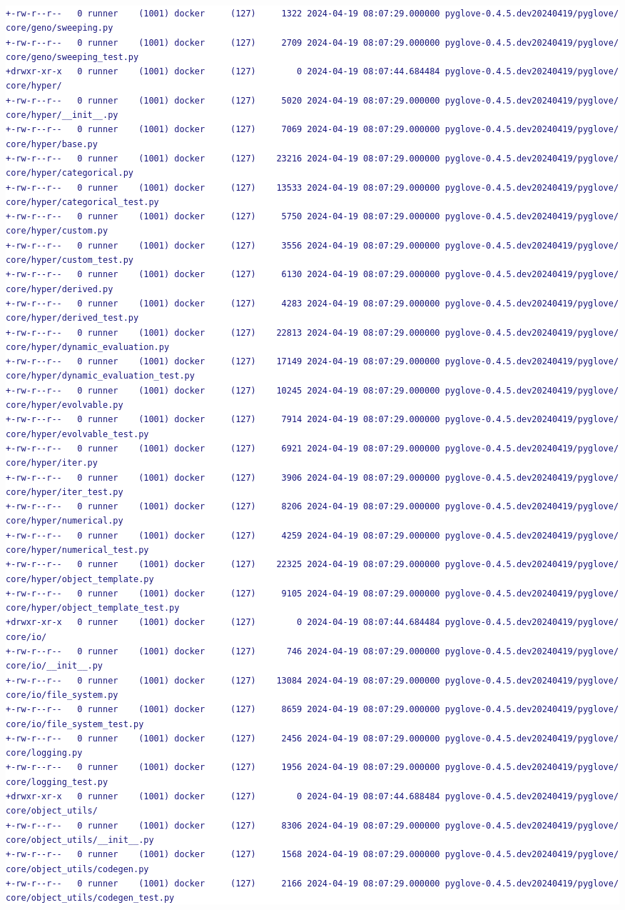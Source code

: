 ```diff
+-rw-r--r--   0 runner    (1001) docker     (127)     1322 2024-04-19 08:07:29.000000 pyglove-0.4.5.dev20240419/pyglove/core/geno/sweeping.py
+-rw-r--r--   0 runner    (1001) docker     (127)     2709 2024-04-19 08:07:29.000000 pyglove-0.4.5.dev20240419/pyglove/core/geno/sweeping_test.py
+drwxr-xr-x   0 runner    (1001) docker     (127)        0 2024-04-19 08:07:44.684484 pyglove-0.4.5.dev20240419/pyglove/core/hyper/
+-rw-r--r--   0 runner    (1001) docker     (127)     5020 2024-04-19 08:07:29.000000 pyglove-0.4.5.dev20240419/pyglove/core/hyper/__init__.py
+-rw-r--r--   0 runner    (1001) docker     (127)     7069 2024-04-19 08:07:29.000000 pyglove-0.4.5.dev20240419/pyglove/core/hyper/base.py
+-rw-r--r--   0 runner    (1001) docker     (127)    23216 2024-04-19 08:07:29.000000 pyglove-0.4.5.dev20240419/pyglove/core/hyper/categorical.py
+-rw-r--r--   0 runner    (1001) docker     (127)    13533 2024-04-19 08:07:29.000000 pyglove-0.4.5.dev20240419/pyglove/core/hyper/categorical_test.py
+-rw-r--r--   0 runner    (1001) docker     (127)     5750 2024-04-19 08:07:29.000000 pyglove-0.4.5.dev20240419/pyglove/core/hyper/custom.py
+-rw-r--r--   0 runner    (1001) docker     (127)     3556 2024-04-19 08:07:29.000000 pyglove-0.4.5.dev20240419/pyglove/core/hyper/custom_test.py
+-rw-r--r--   0 runner    (1001) docker     (127)     6130 2024-04-19 08:07:29.000000 pyglove-0.4.5.dev20240419/pyglove/core/hyper/derived.py
+-rw-r--r--   0 runner    (1001) docker     (127)     4283 2024-04-19 08:07:29.000000 pyglove-0.4.5.dev20240419/pyglove/core/hyper/derived_test.py
+-rw-r--r--   0 runner    (1001) docker     (127)    22813 2024-04-19 08:07:29.000000 pyglove-0.4.5.dev20240419/pyglove/core/hyper/dynamic_evaluation.py
+-rw-r--r--   0 runner    (1001) docker     (127)    17149 2024-04-19 08:07:29.000000 pyglove-0.4.5.dev20240419/pyglove/core/hyper/dynamic_evaluation_test.py
+-rw-r--r--   0 runner    (1001) docker     (127)    10245 2024-04-19 08:07:29.000000 pyglove-0.4.5.dev20240419/pyglove/core/hyper/evolvable.py
+-rw-r--r--   0 runner    (1001) docker     (127)     7914 2024-04-19 08:07:29.000000 pyglove-0.4.5.dev20240419/pyglove/core/hyper/evolvable_test.py
+-rw-r--r--   0 runner    (1001) docker     (127)     6921 2024-04-19 08:07:29.000000 pyglove-0.4.5.dev20240419/pyglove/core/hyper/iter.py
+-rw-r--r--   0 runner    (1001) docker     (127)     3906 2024-04-19 08:07:29.000000 pyglove-0.4.5.dev20240419/pyglove/core/hyper/iter_test.py
+-rw-r--r--   0 runner    (1001) docker     (127)     8206 2024-04-19 08:07:29.000000 pyglove-0.4.5.dev20240419/pyglove/core/hyper/numerical.py
+-rw-r--r--   0 runner    (1001) docker     (127)     4259 2024-04-19 08:07:29.000000 pyglove-0.4.5.dev20240419/pyglove/core/hyper/numerical_test.py
+-rw-r--r--   0 runner    (1001) docker     (127)    22325 2024-04-19 08:07:29.000000 pyglove-0.4.5.dev20240419/pyglove/core/hyper/object_template.py
+-rw-r--r--   0 runner    (1001) docker     (127)     9105 2024-04-19 08:07:29.000000 pyglove-0.4.5.dev20240419/pyglove/core/hyper/object_template_test.py
+drwxr-xr-x   0 runner    (1001) docker     (127)        0 2024-04-19 08:07:44.684484 pyglove-0.4.5.dev20240419/pyglove/core/io/
+-rw-r--r--   0 runner    (1001) docker     (127)      746 2024-04-19 08:07:29.000000 pyglove-0.4.5.dev20240419/pyglove/core/io/__init__.py
+-rw-r--r--   0 runner    (1001) docker     (127)    13084 2024-04-19 08:07:29.000000 pyglove-0.4.5.dev20240419/pyglove/core/io/file_system.py
+-rw-r--r--   0 runner    (1001) docker     (127)     8659 2024-04-19 08:07:29.000000 pyglove-0.4.5.dev20240419/pyglove/core/io/file_system_test.py
+-rw-r--r--   0 runner    (1001) docker     (127)     2456 2024-04-19 08:07:29.000000 pyglove-0.4.5.dev20240419/pyglove/core/logging.py
+-rw-r--r--   0 runner    (1001) docker     (127)     1956 2024-04-19 08:07:29.000000 pyglove-0.4.5.dev20240419/pyglove/core/logging_test.py
+drwxr-xr-x   0 runner    (1001) docker     (127)        0 2024-04-19 08:07:44.688484 pyglove-0.4.5.dev20240419/pyglove/core/object_utils/
+-rw-r--r--   0 runner    (1001) docker     (127)     8306 2024-04-19 08:07:29.000000 pyglove-0.4.5.dev20240419/pyglove/core/object_utils/__init__.py
+-rw-r--r--   0 runner    (1001) docker     (127)     1568 2024-04-19 08:07:29.000000 pyglove-0.4.5.dev20240419/pyglove/core/object_utils/codegen.py
+-rw-r--r--   0 runner    (1001) docker     (127)     2166 2024-04-19 08:07:29.000000 pyglove-0.4.5.dev20240419/pyglove/core/object_utils/codegen_test.py
```